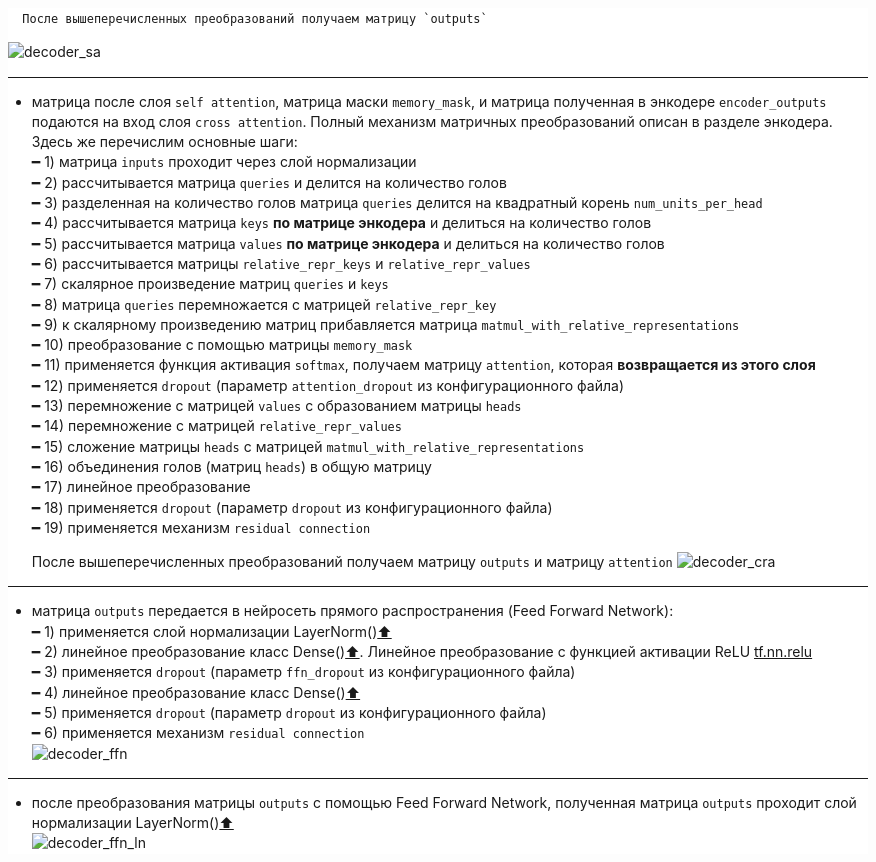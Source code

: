      После вышеперечисленных преобразований получаем матрицу `outputs`
![decoder_sa](https://github.com/user-attachments/assets/fafe4571-f913-4cef-9f72-378bb680f29e)

  <hr>

   * матрица после слоя `self attention`, матрица маски `memory_mask`, и матрица полученная в энкодере `encoder_outputs` подаются на вход слоя `cross attention`. Полный механизм матричных преобразований описан в разделе энкодера. Здесь же перечислим основные шаги:\
    ━ 1) матрица `inputs` проходит через слой нормализации\
    ━ 2) рассчитывается матрица `queries` и делится на количество голов\
    ━ 3) разделенная на количество голов матрица `queries` делится на квадратный корень `num_units_per_head`\
    ━ 4) рассчитывается матрица `keys`  **по матрице энкодера** и делиться на количество голов\
    ━ 5) рассчитывается матрица `values` **по матрице энкодера** и делиться на количество голов\
    ━ 6) рассчитывается матрицы `relative_repr_keys` и `relative_repr_values`\
    ━ 7) скалярное произведение матриц `queries` и `keys`\
    ━ 8) матрица `queries` перемножается с матрицей `relative_repr_key`\
    ━ 9) к скалярному произведению матриц прибавляется матрица `matmul_with_relative_representations`\
    ━ 10) преобразование с помощью матрицы `memory_mask`\
    ━ 11) применяется функция активация `softmax`, получаем матрицу `attention`, которая **возвращается из этого слоя**\
    ━ 12) применяется `dropout` (параметр `attention_dropout` из конфигурационного файла)\
    ━ 13) перемножение с матрицей `values` с образованием матрицы `heads`\
    ━ 14) перемножение с матрицей `relative_repr_values`\
    ━ 15) сложение матрицы `heads` с матрицей `matmul_with_relative_representations`\
    ━ 16) объединения голов (матриц `heads`) в общую матрицу\
    ━ 17) линейное преобразование\
    ━ 18) применяется `dropout` (параметр `dropout` из конфигурационного файла)\
    ━ 19) применяется механизм `residual connection`

      После вышеперечисленных преобразований получаем матрицу `outputs` и матрицу `attention`
![decoder_cra](https://github.com/user-attachments/assets/39f9e844-a4e1-49ac-9cdf-35cd1068e528)

  <hr>

   * матрица `outputs` передается в нейросеть прямого распространения (Feed Forward Network):\
    ━ 1) применяется слой нормализации LayerNorm()[⬆️](https://github.com/dmt-zh/Transformers-Full-Review/tree/main/training#слой-нормализации-класс-layernorm)\
    ━ 2) линейное преобразование класс Dense()[⬆️](https://github.com/dmt-zh/Transformers-Full-Review/tree/main/training#линейное-преобразование-класс-dense). Линейное преобразование с функцией активации ReLU [tf.nn.relu](https://www.tensorflow.org/api_docs/python/tf/nn/relu)\
    ━ 3) применяется  `dropout` (параметр `ffn_dropout` из конфигурационного файла)\
    ━ 4) линейное преобразование класс Dense()[⬆️](https://github.com/dmt-zh/Transformers-Full-Review/tree/main/training#линейное-преобразование-класс-dense)\
    ━ 5) применяется  `dropout` (параметр `dropout` из конфигурационного файла)\
    ━ 6) применяется механизм `residual connection`\
![decoder_ffn](https://github.com/user-attachments/assets/608b53ea-568a-44bd-b0a9-861fedf47a93)

  <hr>

   * после преобразования матрицы `outputs` с помощью Feed Forward Network, полученная матрица `outputs` проходит слой нормализации LayerNorm()[⬆️](https://github.com/dmt-zh/Transformers-Full-Review/tree/main/training#слой-нормализации-класс-layernorm)\
![decoder_ffn_ln](https://github.com/user-attachments/assets/ae758d4e-cbc8-4b8a-842d-048a0bfb0535)
